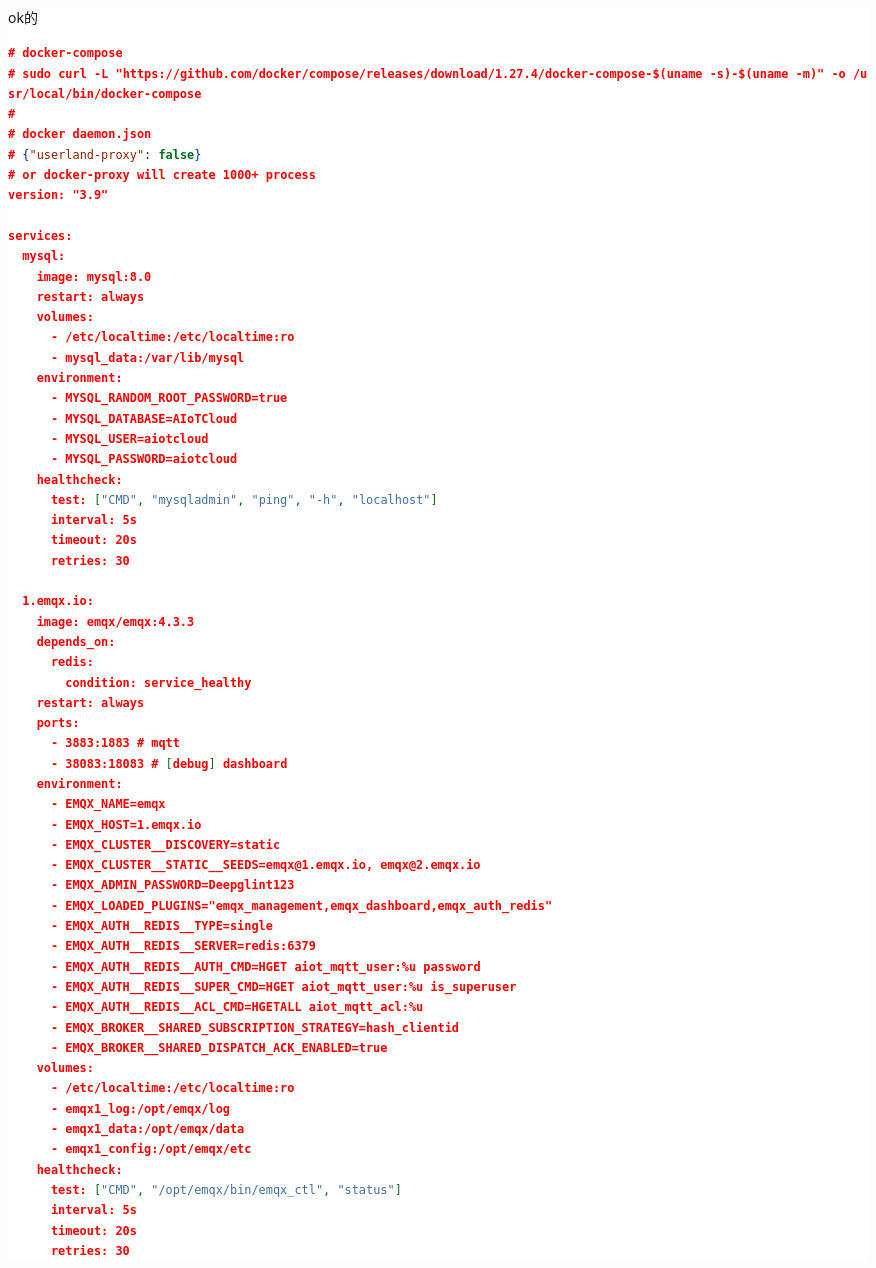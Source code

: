 ok的

```json
# docker-compose
# sudo curl -L "https://github.com/docker/compose/releases/download/1.27.4/docker-compose-$(uname -s)-$(uname -m)" -o /usr/local/bin/docker-compose
#
# docker daemon.json
# {"userland-proxy": false}
# or docker-proxy will create 1000+ process
version: "3.9"

services:
  mysql:
    image: mysql:8.0
    restart: always
    volumes:
      - /etc/localtime:/etc/localtime:ro
      - mysql_data:/var/lib/mysql
    environment:
      - MYSQL_RANDOM_ROOT_PASSWORD=true
      - MYSQL_DATABASE=AIoTCloud
      - MYSQL_USER=aiotcloud
      - MYSQL_PASSWORD=aiotcloud
    healthcheck:
      test: ["CMD", "mysqladmin", "ping", "-h", "localhost"]
      interval: 5s
      timeout: 20s
      retries: 30

  1.emqx.io:
    image: emqx/emqx:4.3.3
    depends_on:
      redis:
        condition: service_healthy
    restart: always
    ports:
      - 3883:1883 # mqtt
      - 38083:18083 # [debug] dashboard
    environment:
      - EMQX_NAME=emqx
      - EMQX_HOST=1.emqx.io
      - EMQX_CLUSTER__DISCOVERY=static
      - EMQX_CLUSTER__STATIC__SEEDS=emqx@1.emqx.io, emqx@2.emqx.io
      - EMQX_ADMIN_PASSWORD=Deepglint123
      - EMQX_LOADED_PLUGINS="emqx_management,emqx_dashboard,emqx_auth_redis"
      - EMQX_AUTH__REDIS__TYPE=single
      - EMQX_AUTH__REDIS__SERVER=redis:6379
      - EMQX_AUTH__REDIS__AUTH_CMD=HGET aiot_mqtt_user:%u password
      - EMQX_AUTH__REDIS__SUPER_CMD=HGET aiot_mqtt_user:%u is_superuser
      - EMQX_AUTH__REDIS__ACL_CMD=HGETALL aiot_mqtt_acl:%u
      - EMQX_BROKER__SHARED_SUBSCRIPTION_STRATEGY=hash_clientid
      - EMQX_BROKER__SHARED_DISPATCH_ACK_ENABLED=true
    volumes:
      - /etc/localtime:/etc/localtime:ro
      - emqx1_log:/opt/emqx/log
      - emqx1_data:/opt/emqx/data
      - emqx1_config:/opt/emqx/etc
    healthcheck:
      test: ["CMD", "/opt/emqx/bin/emqx_ctl", "status"]
      interval: 5s
      timeout: 20s
      retries: 30

```